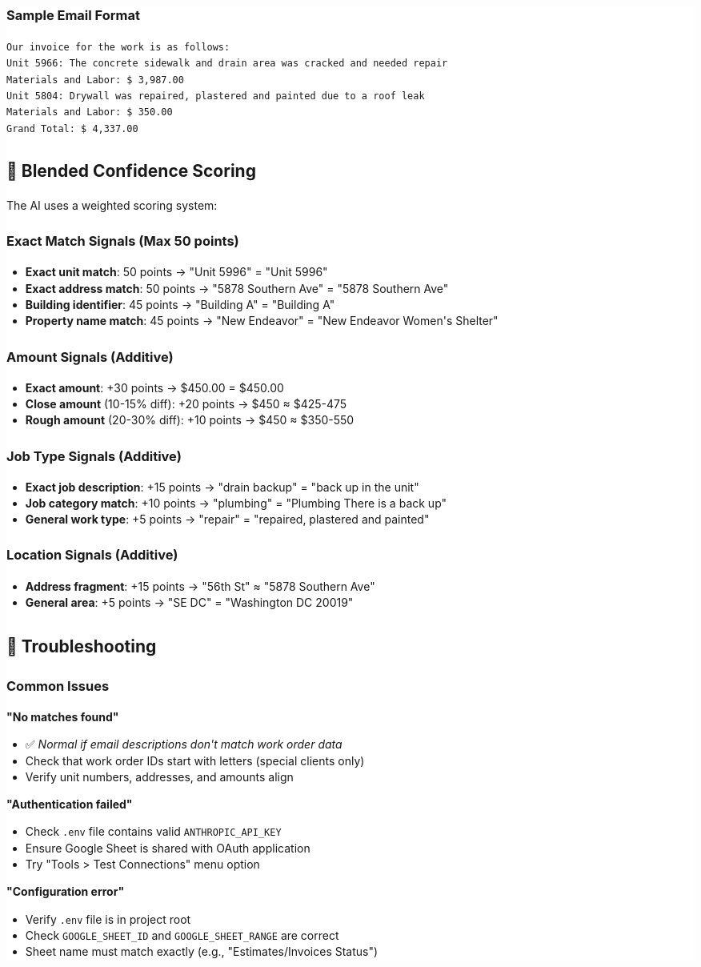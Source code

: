 ### Sample Email Format

```
Our invoice for the work is as follows:
Unit 5966: The concrete sidewalk and drain area was cracked and needed repair
Materials and Labor: $ 3,987.00
Unit 5804: Drywall was repaired, plastered and painted due to a roof leak 
Materials and Labor: $ 350.00
Grand Total: $ 4,337.00
```

## 🧮 Blended Confidence Scoring

The AI uses a weighted scoring system:

### Exact Match Signals (Max 50 points)
- **Exact unit match**: 50 points → "Unit 5996" = "Unit 5996"
- **Exact address match**: 50 points → "5878 Southern Ave" = "5878 Southern Ave"
- **Building identifier**: 45 points → "Building A" = "Building A"
- **Property name match**: 45 points → "New Endeavor" = "New Endeavor Women's Shelter"

### Amount Signals (Additive)
- **Exact amount**: +30 points → $450.00 = $450.00
- **Close amount** (10-15% diff): +20 points → $450 ≈ $425-475  
- **Rough amount** (20-30% diff): +10 points → $450 ≈ $350-550

### Job Type Signals (Additive)
- **Exact job description**: +15 points → "drain backup" = "back up in the unit"
- **Job category match**: +10 points → "plumbing" = "Plumbing There is a back up"
- **General work type**: +5 points → "repair" = "repaired, plastered and painted"

### Location Signals (Additive)
- **Address fragment**: +15 points → "56th St" ≈ "5878 Southern Ave"
- **General area**: +5 points → "SE DC" = "Washington DC 20019"

## 🔧 Troubleshooting

### Common Issues

**"No matches found"**
- ✅ *Normal if email descriptions don't match work order data*
- Check that work order IDs start with letters (special clients only)
- Verify unit numbers, addresses, and amounts align

**"Authentication failed"**
- Check `.env` file contains valid `ANTHROPIC_API_KEY`
- Ensure Google Sheet is shared with OAuth application
- Try "Tools > Test Connections" menu option

**"Configuration error"**
- Verify `.env` file is in project root
- Check `GOOGLE_SHEET_ID` and `GOOGLE_SHEET_RANGE` are correct
- Sheet name must match exactly (e.g., "Estimates/Invoices Status")
